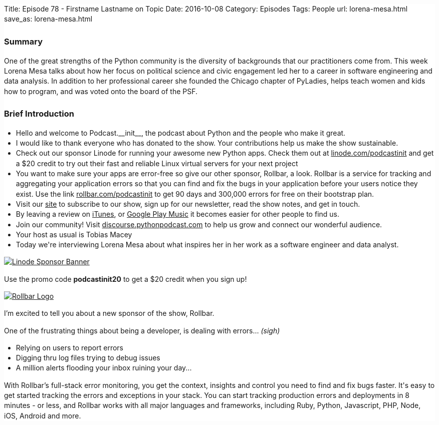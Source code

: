 Title: Episode 78 - Firstname Lastname on Topic
Date: 2016-10-08
Category: Episodes
Tags: People
url: lorena-mesa.html
save_as: lorena-mesa.html

### Summary
One of the great strengths of the Python community is the diversity of backgrounds that our practitioners come from. This week Lorena Mesa talks about how her focus on political science and civic engagement led her to a career in software engineering and data analysis. In addition to her professional career she founded the Chicago chapter of PyLadies, helps teach women and kids how to program, and was voted onto the board of the PSF.

<iframe src="https://www.podbean.com/media/player/7xaqs-636471?from=yiiadmin&skin=103&download=1&share=1&fonts=Helvetica&auto=0" height="100" width="100%" frameborder="0" scrolling="no" data-name="pb-iframe-player"></iframe>

### Brief Introduction
- Hello and welcome to Podcast.\_\_init\_\_, the podcast about Python and the people who make it great.
- I would like to thank everyone who has donated to the show. Your contributions help us make the show sustainable.
- Check out our sponsor Linode for running your awesome new Python apps. Check them out at [linode.com/podcastinit](http://linode.com/podcastinit) and get a $20 credit to try out their fast and reliable Linux virtual servers for your next project
- You want to make sure your apps are error-free so give our other sponsor, Rollbar, a look. Rollbar is a service for tracking and aggregating your application errors so that you can find and fix the bugs in your application before your users notice they exist. Use the link [rollbar.com/podcastinit](https://rollbar.com/podcastinit) to get 90 days and 300,000 errors for free on their bootstrap plan.
- Visit our [site](http://pythonpodcast.com) to subscribe to our show, sign up for our newsletter, read the show notes, and get in touch.
- By leaving a review on [iTunes](https://itunes.apple.com/us/podcast/podcast.-init/id981834425?mt=2&uo=6&at=&ct=), or [Google Play Music](https://play.google.com/music/m/I7ogju4xv6adasgqz6545jndgsy?t=Podcastinit_-_Python_and_the_people_who_make_it_great) it becomes easier for other people to find us.
- Join our community! Visit [discourse.pythonpodcast.com](https://discourse.pythonpodcast.com) to help us grow and connect our wonderful audience.
- Your host as usual is Tobias Macey
- Today we're interviewing Lorena Mesa about what inspires her in her work as a software engineer and data analyst.

<div class="well">
<a href="http://linode.com/podcastinit"><img src="/images/linode-banner-sponsor-large.png" alt="Linode Sponsor Banner" style="width: 100%;"></img></a><br/>
<p>Use the promo code <strong>podcastinit20</strong> to get a $20 credit when you sign up!</p>
</div>

<div class="well">
<a href="https://rollbar.com/podcastinit"><img src="/images/rollbar-large-logo.png" alt="Rollbar Logo"/></a><br/>
<p>I’m excited to tell you about a new sponsor of the show, Rollbar.</p>
<p>
One of the frustrating things about being a developer, is dealing with errors… <i>(sigh)</i>
<ul>
<li>Relying on users to report errors</li>
<li>Digging thru log files trying to debug issues</li>
<li>A million alerts flooding your inbox ruining your day...</li>
</ul>
With Rollbar’s full-stack error monitoring, you get the context, insights and control you need to find and fix bugs faster. It's easy to get started tracking the errors and exceptions in your stack.
You can start tracking production errors and deployments in 8 minutes - or less, and Rollbar works with all major languages and frameworks, including Ruby, Python, Javascript, PHP, Node, iOS, Android and more.